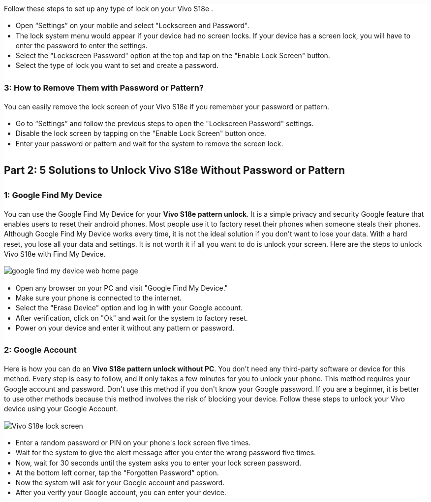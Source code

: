 Follow these steps to set up any type of lock on your Vivo S18e  .

- Open “Settings” on your mobile and select "Lockscreen and Password".
- The lock system menu would appear if your device had no screen locks. If your device has a screen lock, you will have to enter the password to enter the settings.
- Select the "Lockscreen Password" option at the top and tap on the "Enable Lock Screen" button.
- Select the type of lock you want to set and create a password.

### 3: How to Remove Them with Password or Pattern?

You can easily remove the lock screen of your Vivo S18e  if you remember your password or pattern.

- Go to “Settings” and follow the previous steps to open the "Lockscreen Password" settings.
- Disable the lock screen by tapping on the "Enable Lock Screen" button once.
- Enter your password or pattern and wait for the system to remove the screen lock.

## Part 2: 5 Solutions to Unlock Vivo S18e  Without Password or Pattern

### 1: Google Find My Device

You can use the Google Find My Device for your **Vivo S18e  pattern unlock**. It is a simple privacy and security Google feature that enables users to reset their android phones. Most people use it to factory reset their phones when someone steals their phones. Although Google Find My Device works every time, it is not the ideal solution if you don't want to lose your data. With a hard reset, you lose all your data and settings. It is not worth it if all you want to do is unlock your screen. Here are the steps to unlock Vivo S18e  with Find My Device.

![google find my device web home page](https://images.wondershare.com/drfone/article/2022/10/oppo-a37-password-unlock-01.jpg)

- Open any browser on your PC and visit "Google Find My Device."
- Make sure your phone is connected to the internet.
- Select the "Erase Device" option and log in with your Google account.
- After verification, click on "Ok" and wait for the system to factory reset.
- Power on your device and enter it without any pattern or password.

### 2: Google Account

Here is how you can do an **Vivo S18e  pattern unlock without PC**. You don't need any third-party software or device for this method. Every step is easy to follow, and it only takes a few minutes for you to unlock your phone. This method requires your Google account and password. Don't use this method if you don't know your Google password. If you are a beginner, it is better to use other methods because this method involves the risk of blocking your device. Follow these steps to unlock your Vivo  device using your Google Account.

![Vivo S18e  lock screen](https://images.wondershare.com/drfone/article/2022/10/oppo-a37-password-unlock-02.jpg)

- Enter a random password or PIN on your phone's lock screen five times.
- Wait for the system to give the alert message after you enter the wrong password five times.
- Now, wait for 30 seconds until the system asks you to enter your lock screen password.
- At the bottom left corner, tap the “Forgotten Password” option.
- Now the system will ask for your Google account and password.
- After you verify your Google account, you can enter your device.

